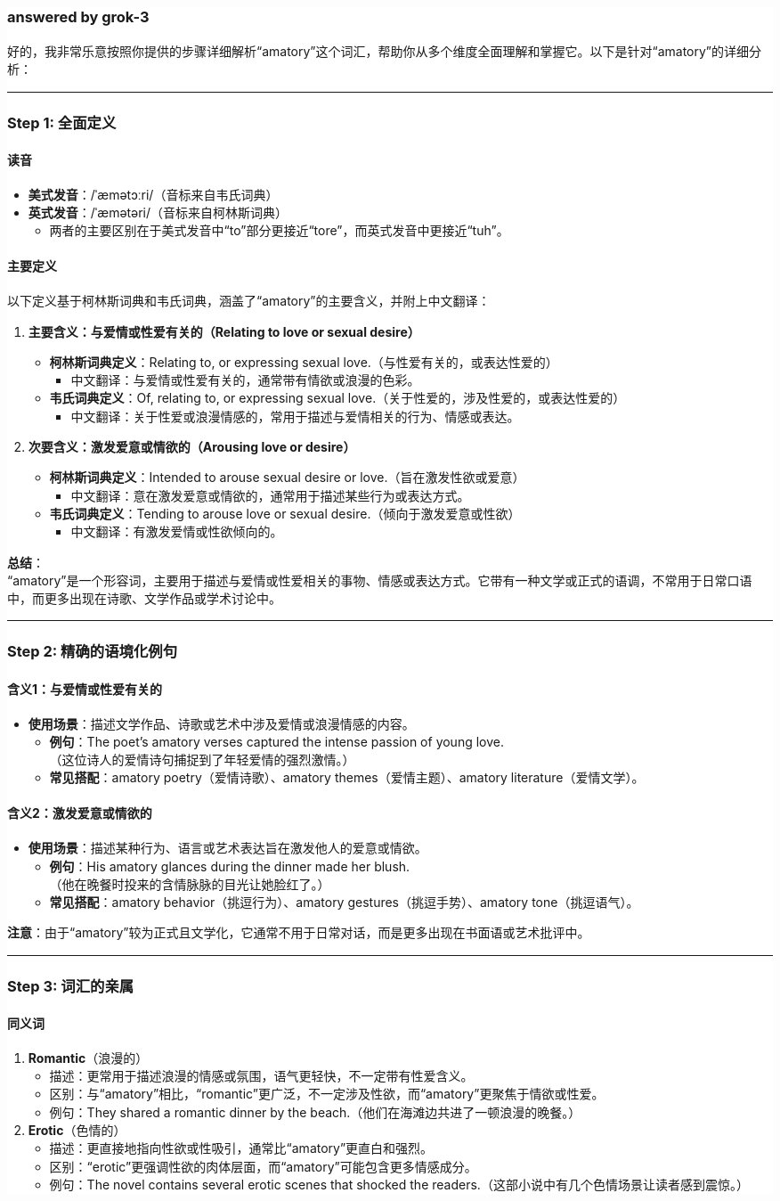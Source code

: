 ### answered by grok-3
好的，我非常乐意按照你提供的步骤详细解析“amatory”这个词汇，帮助你从多个维度全面理解和掌握它。以下是针对“amatory”的详细分析：

---

### Step 1: 全面定义

#### 读音
- **美式发音**：/ˈæmətɔːri/（音标来自韦氏词典）
- **英式发音**：/ˈæmətəri/（音标来自柯林斯词典）
  - 两者的主要区别在于美式发音中“to”部分更接近“tore”，而英式发音中更接近“tuh”。

#### 主要定义
以下定义基于柯林斯词典和韦氏词典，涵盖了“amatory”的主要含义，并附上中文翻译：

1. **主要含义：与爱情或性爱有关的（Relating to love or sexual desire）**
   - **柯林斯词典定义**：Relating to, or expressing sexual love.（与性爱有关的，或表达性爱的）
     - 中文翻译：与爱情或性爱有关的，通常带有情欲或浪漫的色彩。
   - **韦氏词典定义**：Of, relating to, or expressing sexual love.（关于性爱的，涉及性爱的，或表达性爱的）
     - 中文翻译：关于性爱或浪漫情感的，常用于描述与爱情相关的行为、情感或表达。

2. **次要含义：激发爱意或情欲的（Arousing love or desire）**
   - **柯林斯词典定义**：Intended to arouse sexual desire or love.（旨在激发性欲或爱意）
     - 中文翻译：意在激发爱意或情欲的，通常用于描述某些行为或表达方式。
   - **韦氏词典定义**：Tending to arouse love or sexual desire.（倾向于激发爱意或性欲）
     - 中文翻译：有激发爱情或性欲倾向的。

**总结**：  
“amatory”是一个形容词，主要用于描述与爱情或性爱相关的事物、情感或表达方式。它带有一种文学或正式的语调，不常用于日常口语中，而更多出现在诗歌、文学作品或学术讨论中。

---

### Step 2: 精确的语境化例句

#### 含义1：与爱情或性爱有关的
- **使用场景**：描述文学作品、诗歌或艺术中涉及爱情或浪漫情感的内容。
  - **例句**：The poet’s amatory verses captured the intense passion of young love.  
    （这位诗人的爱情诗句捕捉到了年轻爱情的强烈激情。）
  - **常见搭配**：amatory poetry（爱情诗歌）、amatory themes（爱情主题）、amatory literature（爱情文学）。

#### 含义2：激发爱意或情欲的
- **使用场景**：描述某种行为、语言或艺术表达旨在激发他人的爱意或情欲。
  - **例句**：His amatory glances during the dinner made her blush.  
    （他在晚餐时投来的含情脉脉的目光让她脸红了。）
  - **常见搭配**：amatory behavior（挑逗行为）、amatory gestures（挑逗手势）、amatory tone（挑逗语气）。

**注意**：由于“amatory”较为正式且文学化，它通常不用于日常对话，而是更多出现在书面语或艺术批评中。

---

### Step 3: 词汇的亲属

#### 同义词
1. **Romantic**（浪漫的）
   - 描述：更常用于描述浪漫的情感或氛围，语气更轻快，不一定带有性爱含义。
   - 区别：与“amatory”相比，“romantic”更广泛，不一定涉及性欲，而“amatory”更聚焦于情欲或性爱。
   - 例句：They shared a romantic dinner by the beach.（他们在海滩边共进了一顿浪漫的晚餐。）
2. **Erotic**（色情的）
   - 描述：更直接地指向性欲或性吸引，通常比“amatory”更直白和强烈。
   - 区别：“erotic”更强调性欲的肉体层面，而“amatory”可能包含更多情感成分。
   - 例句：The novel contains several erotic scenes that shocked the readers.（这部小说中有几个色情场景让读者感到震惊。）

